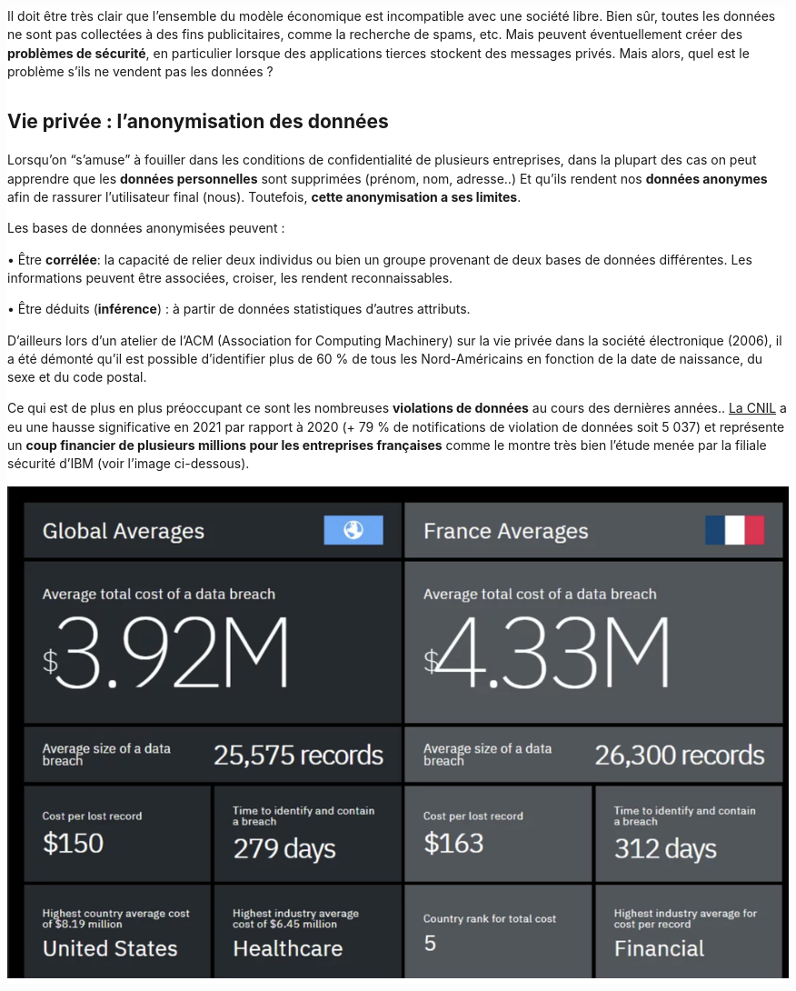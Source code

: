 Il doit être très clair que l’ensemble du modèle économique est incompatible avec une société libre. Bien sûr, toutes les données ne sont pas collectées à des fins publicitaires, comme la recherche de spams, etc. Mais peuvent éventuellement créer des **problèmes de sécurité**, en particulier lorsque des applications tierces stockent des messages privés. Mais alors, quel est le problème s’ils ne vendent pas les données ? 

## Vie privée : l’anonymisation des données

Lorsqu’on “s’amuse” à fouiller dans les conditions de confidentialité de plusieurs entreprises, dans la plupart des cas on peut apprendre que les **données personnelles** sont supprimées (prénom, nom, adresse..) Et qu’ils rendent nos **données anonymes** afin de rassurer l’utilisateur final (nous). Toutefois, **cette anonymisation a ses limites**. 

Les bases de données anonymisées peuvent : 

• Être **corrélée**: la capacité de relier deux individus ou bien un groupe provenant de deux bases de données différentes. Les informations peuvent être associées, croiser, les rendent reconnaissables. 

• Être déduits (**inférence**) : à partir de données statistiques d’autres attributs.

D’ailleurs lors d’un atelier de l’ACM (Association for Computing Machinery) sur la vie privée dans la société électronique (2006), il a été démonté qu’il est possible d’identifier plus de 60 % de tous les Nord-Américains en fonction de la date de naissance, du sexe et du code postal. 

Ce qui est de plus en plus préoccupant ce sont les nombreuses **violations de données** au cours des dernières années.. [La CNIL](https://www.cnil.fr/fr/diffusion-de-donnees-piratees-la-suite-dune-cyberattaque-quels-sont-les-risques-et-les-precautions) a eu une hausse significative en 2021 par rapport à 2020 (+ 79 % de notifications de violation de données soit 5 037) et représente un **coup financier de plusieurs millions pour les entreprises françaises** comme le montre très bien l’étude menée par la filiale sécurité d’IBM (voir l’image ci-dessous).

![Étude de la filiale sécurité d’IBM sur le coup financier des entreprises françaises et dans le monde sur les violations de données au cours des dernières années](/images/spy-email/ibm-etude.png)

